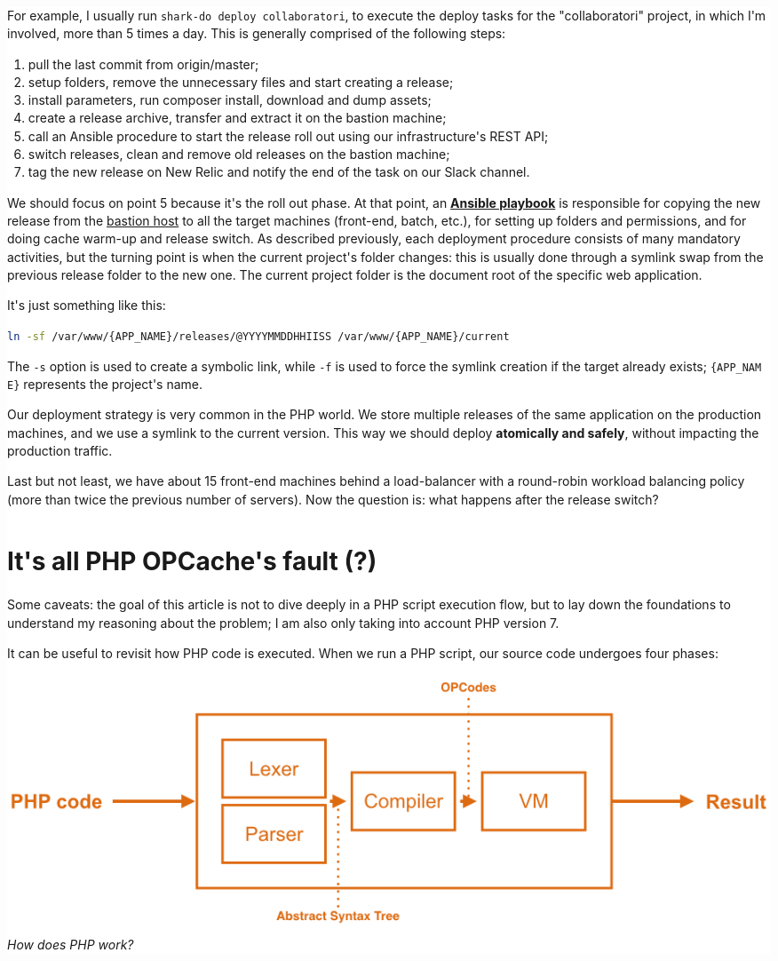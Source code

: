 For example, I usually run `shark-do deploy collaboratori`, to execute the deploy tasks for the "collaboratori" project, in which I'm involved, more than 5 times a day. This is generally comprised of the following steps:

1. pull the last commit from origin/master;
2. setup folders, remove the unnecessary files and start creating a release;
3. install parameters, run composer install, download and dump assets;
4. create a release archive, transfer and extract it on the bastion machine;
5. call an Ansible procedure to start the release roll out using our infrastructure's REST API;
6. switch releases, clean and remove old releases on the bastion machine;
7. tag the new release on New Relic and notify the end of the task on our Slack channel.

We should focus on point 5 because it's the roll out phase. At that point, an [**Ansible playbook**](http://docs.ansible.com/ansible/latest/playbooks.html) is responsible for copying the new release from the [bastion host](https://en.wikipedia.org/wiki/Bastion_host) to all the target machines (front-end, batch, etc.), for setting up folders and permissions, and for doing cache warm-up and release switch. As described previously, each deployment procedure consists of many mandatory activities, but the turning point is when the current project's folder changes: this is usually done through a symlink swap from the previous release folder to the new one. The current project folder is the document root of the specific web application.

It's just something like this:

```bash
ln -sf /var/www/{APP_NAME}/releases/@YYYYMMDDHHIISS /var/www/{APP_NAME}/current
```

The `-s` option is used to create a symbolic link, while `-f` is used to force the symlink creation if the target already exists; `{APP_NAME}` represents the project's name.

Our deployment strategy is very common in the PHP world. We store multiple releases of the same application on the production machines, and we use a symlink to the current version. This way we should deploy **atomically and safely**, without impacting the production traffic.

Last but not least, we have about 15 front-end machines behind a load-balancer with a round-robin workload balancing policy (more than twice the previous number of servers). Now the question is: what happens after the release switch?

# It's all PHP OPCache's fault (?) 

Some caveats: the goal of this article is not to dive deeply in a PHP script execution flow, but to lay down the foundations to understand my reasoning about the problem; I am also only taking into account PHP version 7.

It can be useful to revisit how PHP code is executed. When we run a PHP script, our source code undergoes four phases: 

![How does PHP work?](/images/realpath-cache-is-it-all-php-opcache-s-fault/graph_1.png)
*How does PHP work?*
